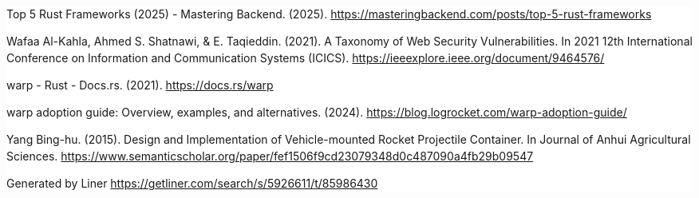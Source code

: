 Top 5 Rust Frameworks (2025) - Mastering Backend. (2025). https://masteringbackend.com/posts/top-5-rust-frameworks

Wafaa Al-Kahla, Ahmed S. Shatnawi, & E. Taqieddin. (2021). A Taxonomy of Web Security Vulnerabilities. In 2021 12th International Conference on Information and Communication Systems (ICICS). https://ieeexplore.ieee.org/document/9464576/

warp - Rust - Docs.rs. (2021). https://docs.rs/warp

warp adoption guide: Overview, examples, and alternatives. (2024). https://blog.logrocket.com/warp-adoption-guide/

Yang Bing-hu. (2015). Design and Implementation of Vehicle-mounted Rocket Projectile Container. In Journal of Anhui Agricultural Sciences. https://www.semanticscholar.org/paper/fef1506f9cd23079348d0c487090a4fb29b09547



Generated by Liner
https://getliner.com/search/s/5926611/t/85986430